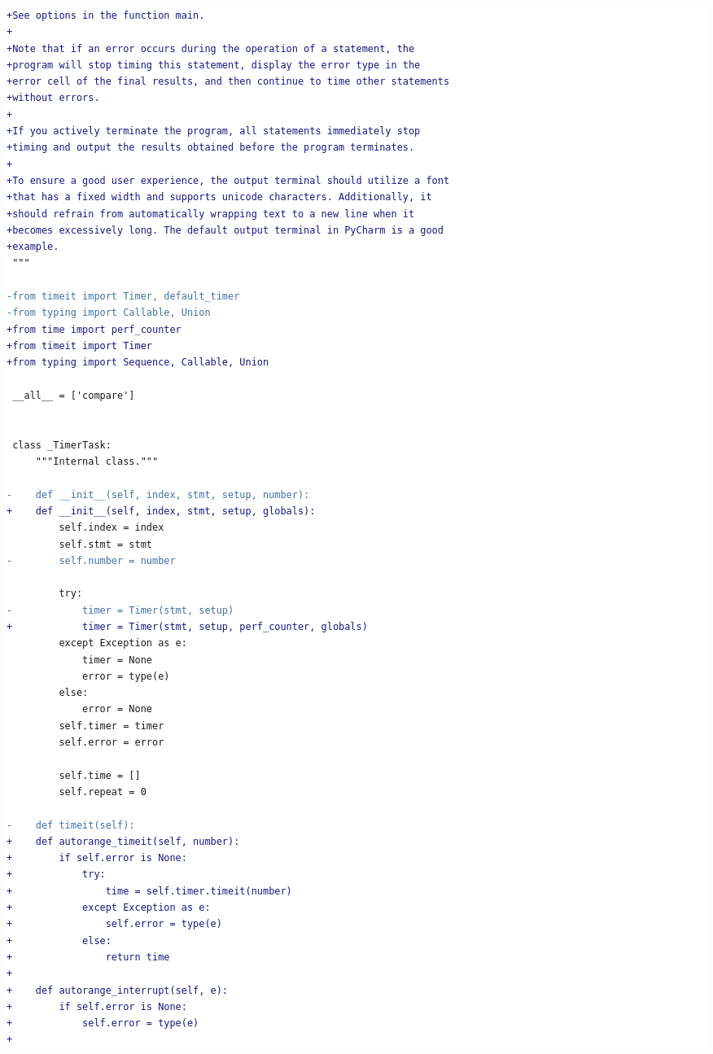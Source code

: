 ```diff
+See options in the function main.
+
+Note that if an error occurs during the operation of a statement, the
+program will stop timing this statement, display the error type in the
+error cell of the final results, and then continue to time other statements
+without errors.
+
+If you actively terminate the program, all statements immediately stop
+timing and output the results obtained before the program terminates.
+
+To ensure a good user experience, the output terminal should utilize a font
+that has a fixed width and supports unicode characters. Additionally, it
+should refrain from automatically wrapping text to a new line when it
+becomes excessively long. The default output terminal in PyCharm is a good
+example.
 """
 
-from timeit import Timer, default_timer
-from typing import Callable, Union
+from time import perf_counter
+from timeit import Timer
+from typing import Sequence, Callable, Union
 
 __all__ = ['compare']
 
 
 class _TimerTask:
     """Internal class."""
 
-    def __init__(self, index, stmt, setup, number):
+    def __init__(self, index, stmt, setup, globals):
         self.index = index
         self.stmt = stmt
-        self.number = number
 
         try:
-            timer = Timer(stmt, setup)
+            timer = Timer(stmt, setup, perf_counter, globals)
         except Exception as e:
             timer = None
             error = type(e)
         else:
             error = None
         self.timer = timer
         self.error = error
 
         self.time = []
         self.repeat = 0
 
-    def timeit(self):
+    def autorange_timeit(self, number):
+        if self.error is None:
+            try:
+                time = self.timer.timeit(number)
+            except Exception as e:
+                self.error = type(e)
+            else:
+                return time
+
+    def autorange_interrupt(self, e):
+        if self.error is None:
+            self.error = type(e)
+
```